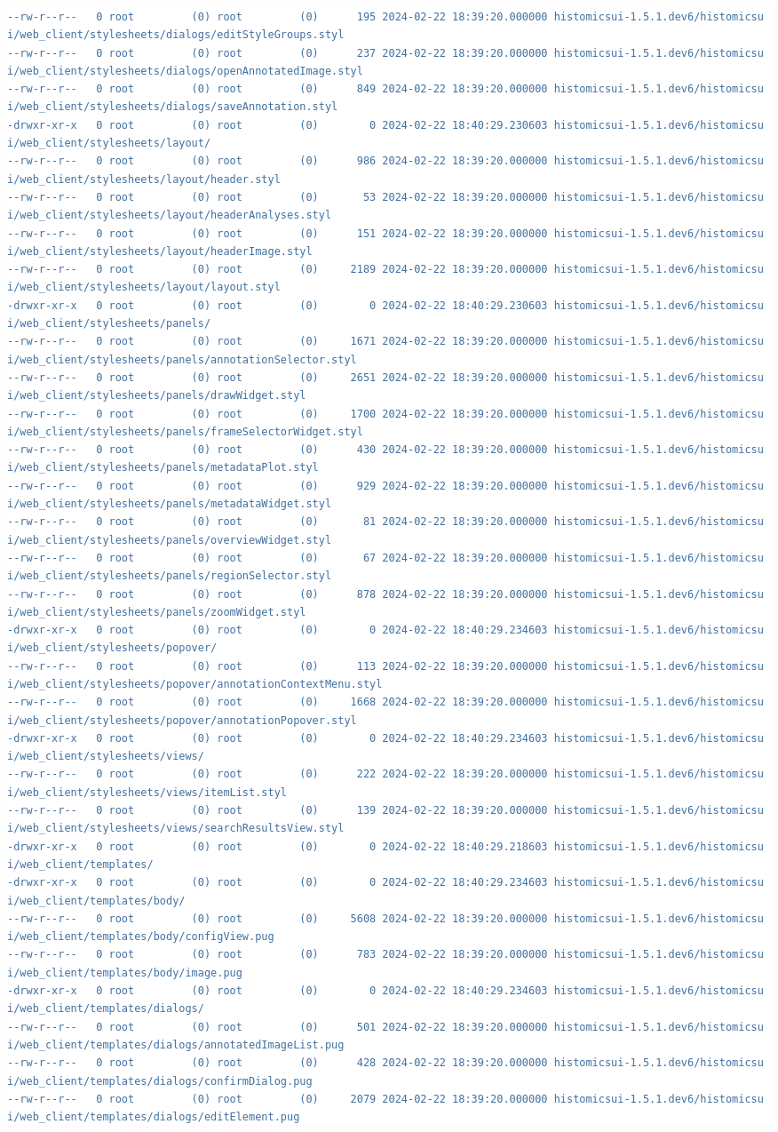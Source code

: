 ```diff
--rw-r--r--   0 root         (0) root         (0)      195 2024-02-22 18:39:20.000000 histomicsui-1.5.1.dev6/histomicsui/web_client/stylesheets/dialogs/editStyleGroups.styl
--rw-r--r--   0 root         (0) root         (0)      237 2024-02-22 18:39:20.000000 histomicsui-1.5.1.dev6/histomicsui/web_client/stylesheets/dialogs/openAnnotatedImage.styl
--rw-r--r--   0 root         (0) root         (0)      849 2024-02-22 18:39:20.000000 histomicsui-1.5.1.dev6/histomicsui/web_client/stylesheets/dialogs/saveAnnotation.styl
-drwxr-xr-x   0 root         (0) root         (0)        0 2024-02-22 18:40:29.230603 histomicsui-1.5.1.dev6/histomicsui/web_client/stylesheets/layout/
--rw-r--r--   0 root         (0) root         (0)      986 2024-02-22 18:39:20.000000 histomicsui-1.5.1.dev6/histomicsui/web_client/stylesheets/layout/header.styl
--rw-r--r--   0 root         (0) root         (0)       53 2024-02-22 18:39:20.000000 histomicsui-1.5.1.dev6/histomicsui/web_client/stylesheets/layout/headerAnalyses.styl
--rw-r--r--   0 root         (0) root         (0)      151 2024-02-22 18:39:20.000000 histomicsui-1.5.1.dev6/histomicsui/web_client/stylesheets/layout/headerImage.styl
--rw-r--r--   0 root         (0) root         (0)     2189 2024-02-22 18:39:20.000000 histomicsui-1.5.1.dev6/histomicsui/web_client/stylesheets/layout/layout.styl
-drwxr-xr-x   0 root         (0) root         (0)        0 2024-02-22 18:40:29.230603 histomicsui-1.5.1.dev6/histomicsui/web_client/stylesheets/panels/
--rw-r--r--   0 root         (0) root         (0)     1671 2024-02-22 18:39:20.000000 histomicsui-1.5.1.dev6/histomicsui/web_client/stylesheets/panels/annotationSelector.styl
--rw-r--r--   0 root         (0) root         (0)     2651 2024-02-22 18:39:20.000000 histomicsui-1.5.1.dev6/histomicsui/web_client/stylesheets/panels/drawWidget.styl
--rw-r--r--   0 root         (0) root         (0)     1700 2024-02-22 18:39:20.000000 histomicsui-1.5.1.dev6/histomicsui/web_client/stylesheets/panels/frameSelectorWidget.styl
--rw-r--r--   0 root         (0) root         (0)      430 2024-02-22 18:39:20.000000 histomicsui-1.5.1.dev6/histomicsui/web_client/stylesheets/panels/metadataPlot.styl
--rw-r--r--   0 root         (0) root         (0)      929 2024-02-22 18:39:20.000000 histomicsui-1.5.1.dev6/histomicsui/web_client/stylesheets/panels/metadataWidget.styl
--rw-r--r--   0 root         (0) root         (0)       81 2024-02-22 18:39:20.000000 histomicsui-1.5.1.dev6/histomicsui/web_client/stylesheets/panels/overviewWidget.styl
--rw-r--r--   0 root         (0) root         (0)       67 2024-02-22 18:39:20.000000 histomicsui-1.5.1.dev6/histomicsui/web_client/stylesheets/panels/regionSelector.styl
--rw-r--r--   0 root         (0) root         (0)      878 2024-02-22 18:39:20.000000 histomicsui-1.5.1.dev6/histomicsui/web_client/stylesheets/panels/zoomWidget.styl
-drwxr-xr-x   0 root         (0) root         (0)        0 2024-02-22 18:40:29.234603 histomicsui-1.5.1.dev6/histomicsui/web_client/stylesheets/popover/
--rw-r--r--   0 root         (0) root         (0)      113 2024-02-22 18:39:20.000000 histomicsui-1.5.1.dev6/histomicsui/web_client/stylesheets/popover/annotationContextMenu.styl
--rw-r--r--   0 root         (0) root         (0)     1668 2024-02-22 18:39:20.000000 histomicsui-1.5.1.dev6/histomicsui/web_client/stylesheets/popover/annotationPopover.styl
-drwxr-xr-x   0 root         (0) root         (0)        0 2024-02-22 18:40:29.234603 histomicsui-1.5.1.dev6/histomicsui/web_client/stylesheets/views/
--rw-r--r--   0 root         (0) root         (0)      222 2024-02-22 18:39:20.000000 histomicsui-1.5.1.dev6/histomicsui/web_client/stylesheets/views/itemList.styl
--rw-r--r--   0 root         (0) root         (0)      139 2024-02-22 18:39:20.000000 histomicsui-1.5.1.dev6/histomicsui/web_client/stylesheets/views/searchResultsView.styl
-drwxr-xr-x   0 root         (0) root         (0)        0 2024-02-22 18:40:29.218603 histomicsui-1.5.1.dev6/histomicsui/web_client/templates/
-drwxr-xr-x   0 root         (0) root         (0)        0 2024-02-22 18:40:29.234603 histomicsui-1.5.1.dev6/histomicsui/web_client/templates/body/
--rw-r--r--   0 root         (0) root         (0)     5608 2024-02-22 18:39:20.000000 histomicsui-1.5.1.dev6/histomicsui/web_client/templates/body/configView.pug
--rw-r--r--   0 root         (0) root         (0)      783 2024-02-22 18:39:20.000000 histomicsui-1.5.1.dev6/histomicsui/web_client/templates/body/image.pug
-drwxr-xr-x   0 root         (0) root         (0)        0 2024-02-22 18:40:29.234603 histomicsui-1.5.1.dev6/histomicsui/web_client/templates/dialogs/
--rw-r--r--   0 root         (0) root         (0)      501 2024-02-22 18:39:20.000000 histomicsui-1.5.1.dev6/histomicsui/web_client/templates/dialogs/annotatedImageList.pug
--rw-r--r--   0 root         (0) root         (0)      428 2024-02-22 18:39:20.000000 histomicsui-1.5.1.dev6/histomicsui/web_client/templates/dialogs/confirmDialog.pug
--rw-r--r--   0 root         (0) root         (0)     2079 2024-02-22 18:39:20.000000 histomicsui-1.5.1.dev6/histomicsui/web_client/templates/dialogs/editElement.pug
```